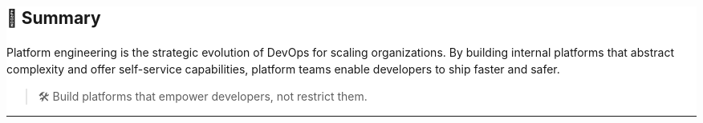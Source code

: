 
## 🧠 Summary

Platform engineering is the strategic evolution of DevOps for scaling organizations. By building internal platforms that abstract complexity and offer self-service capabilities, platform teams enable developers to ship faster and safer.

> 🛠️ Build platforms that empower developers, not restrict them.

---
